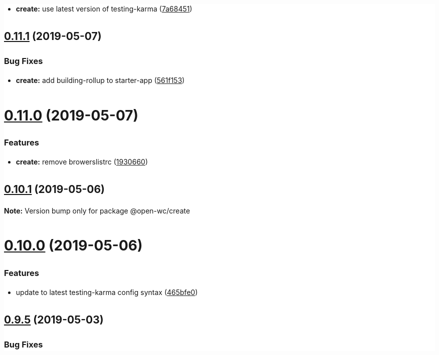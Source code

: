 * **create:** use latest version of testing-karma ([7a68451](https://github.com/open-wc/open-wc/commit/7a68451))





## [0.11.1](https://github.com/open-wc/open-wc/compare/@open-wc/create@0.11.0...@open-wc/create@0.11.1) (2019-05-07)


### Bug Fixes

* **create:** add building-rollup to starter-app ([561f153](https://github.com/open-wc/open-wc/commit/561f153))





# [0.11.0](https://github.com/open-wc/open-wc/compare/@open-wc/create@0.10.1...@open-wc/create@0.11.0) (2019-05-07)


### Features

* **create:** remove browerslistrc ([1930660](https://github.com/open-wc/open-wc/commit/1930660))





## [0.10.1](https://github.com/open-wc/open-wc/compare/@open-wc/create@0.10.0...@open-wc/create@0.10.1) (2019-05-06)

**Note:** Version bump only for package @open-wc/create





# [0.10.0](https://github.com/open-wc/open-wc/compare/@open-wc/create@0.9.5...@open-wc/create@0.10.0) (2019-05-06)


### Features

* update to latest testing-karma config syntax ([465bfe0](https://github.com/open-wc/open-wc/commit/465bfe0))





## [0.9.5](https://github.com/open-wc/open-wc/compare/@open-wc/create@0.9.4...@open-wc/create@0.9.5) (2019-05-03)


### Bug Fixes
